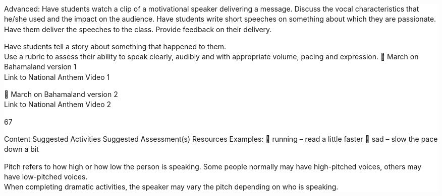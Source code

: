 Advanced:  Have students watch 
a clip of a motivational speaker 
delivering a message.  Discuss 
the vocal characteristics that 
he/she used and the impact on the 
audience.  Have students write 
short speeches on something 
about which they are passionate.  
Have them deliver the speeches 
to the class.  Provide feedback on 
their delivery. 
 
Have students tell a 
story about 
something that 
happened to them.  
Use a rubric to 
assess their ability 
to speak clearly, 
audibly and with 
appropriate volume, 
pacing and 
expression. 
 March on 
Bahamaland 
version 1  
Link to National 
Anthem Video 1 
 
 March on 
Bahamaland 
version 2  
Link to National 
Anthem Video 2 
 
 


67 
 
Content 
Suggested Activities 
Suggested 
Assessment(s) 
Resources 
Examples: 
 running – read a little faster 
 sad – slow the pace down a bit 
 
Pitch refers to how high or how low the 
person is speaking.  Some people 
normally may have high-pitched voices, 
others may have low-pitched voices.  
When completing dramatic activities, the 
speaker may vary the pitch depending on 
who is speaking. 
 
